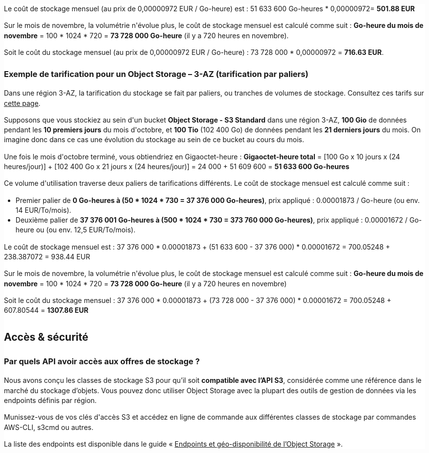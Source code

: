 Le coût de stockage mensuel (au prix de 0,00000972 EUR / Go-heure) est : 51 633 600 Go-heures * 0,00000972= **501.88 EUR**

Sur le mois de novembre, la volumétrie n'évolue plus, le coût de stockage mensuel est calculé comme suit : **Go-heure du mois de novembre** = 100 * 1024 * 720 = **73 728 000 Go-heure** (il y a 720 heures en novembre).

Soit le coût du stockage mensuel (au prix de 0,00000972 EUR / Go-heure) : 73 728 000 * 0,00000972 = **716.63 EUR**.

### Exemple de tarification pour un Object Storage – 3-AZ (tarification par paliers)

Dans une région 3-AZ, la tarification du stockage se fait par paliers, ou tranches de volumes de stockage. Consultez ces tarifs sur [cette page](/links/public-cloud/prices).

Supposons que vous stockiez au sein d'un bucket **Object Storage - S3 Standard** dans une région 3-AZ, **100 Gio** de données pendant les **10 premiers jours** du mois d'octobre, et **100 Tio** (102 400 Go) de données pendant les **21 derniers jours** du mois. On imagine donc dans ce cas une évolution du stockage au sein de ce bucket au cours du mois.

Une fois le mois d'octobre terminé, vous obtiendriez en Gigaoctet-heure : **Gigaoctet-heure total** = [100 Go x 10 jours x (24 heures/jour)] + [102 400 Go x 21 jours x (24 heures/jour)] = 24 000 + 51 609 600 = **51 633 600 Go-heures**

Ce volume d'utilisation traverse deux paliers de tarifications différents. Le coût de stockage mensuel est calculé comme suit :

- Premier palier de **0 Go-heures à (50 * 1024 * 730 = 37 376 000 Go-heures)**, prix appliqué : 0.00001873 / Go-heure (ou env. 14 EUR/To/mois).
- Deuxième palier de **37 376 001 Go-heures à (500 * 1024 * 730 = 373 760 000 Go-heures)**, prix appliqué : 0.00001672 / Go-heure ou (ou env. 12,5 EUR/To/mois).

Le coût de stockage mensuel est : 37 376 000 * 0.00001873 + (51 633 600 - 37 376 000) * 0.00001672 = 700.05248 + 238.387072 = 938.44 EUR

Sur le mois de novembre, la volumétrie n'évolue plus, le coût de stockage mensuel est calculé comme suit : **Go-heure du mois de novembre** = 100 * 1024 * 720 = **73 728 000 Go-heure** (il y a 720 heures en novembre)

Soit le coût du stockage mensuel : 37 376 000 * 0.00001873 + (73 728 000 - 37 376 000) * 0.00001672 = 700.05248 + 607.80544 = **1307.86 EUR**

## Accès & sécurité

### Par quels API avoir accès aux offres de stockage ?

Nous avons conçu les classes de stockage S3 pour qu’il soit **compatible avec l’API S3**, considérée comme une référence dans le marché du stockage d’objets. Vous pouvez donc utiliser Object Storage avec la plupart des outils de gestion de données via les endpoints définis par région.

Munissez-vous de vos clés d'accès S3 et accédez en ligne de commande aux différentes classes de stockage par commandes AWS-CLI, s3cmd ou autres.

La liste des endpoints est disponible dans le guide « [Endpoints et géo-disponibilité de l’Object Storage](/pages/storage_and_backup/object_storage/s3_location) ».
